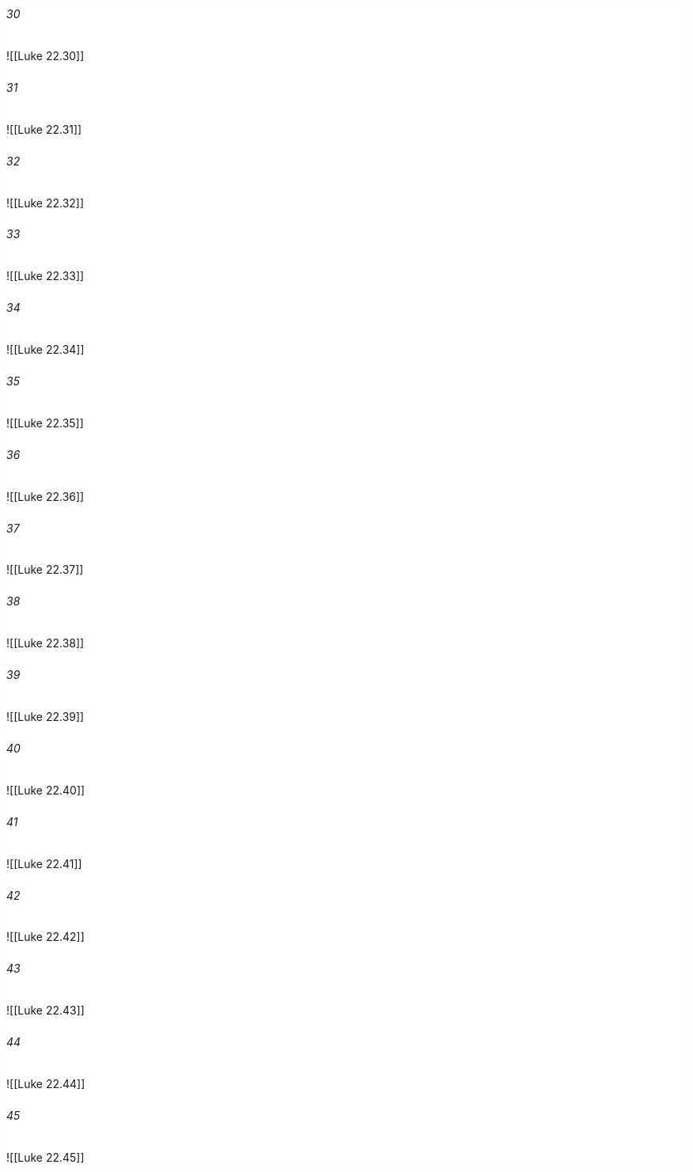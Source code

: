 ###### 30
![[Luke 22.30]] 

###### 31
![[Luke 22.31]] 

###### 32
![[Luke 22.32]] 

###### 33
![[Luke 22.33]]

###### 34
![[Luke 22.34]] 

###### 35
![[Luke 22.35]]

###### 36
![[Luke 22.36]] 

###### 37
![[Luke 22.37]] 

###### 38
![[Luke 22.38]]

###### 39
![[Luke 22.39]] 

###### 40
![[Luke 22.40]] 

###### 41
![[Luke 22.41]] 

###### 42
![[Luke 22.42]] 

###### 43
![[Luke 22.43]]

###### 44
![[Luke 22.44]] 

###### 45
![[Luke 22.45]]
